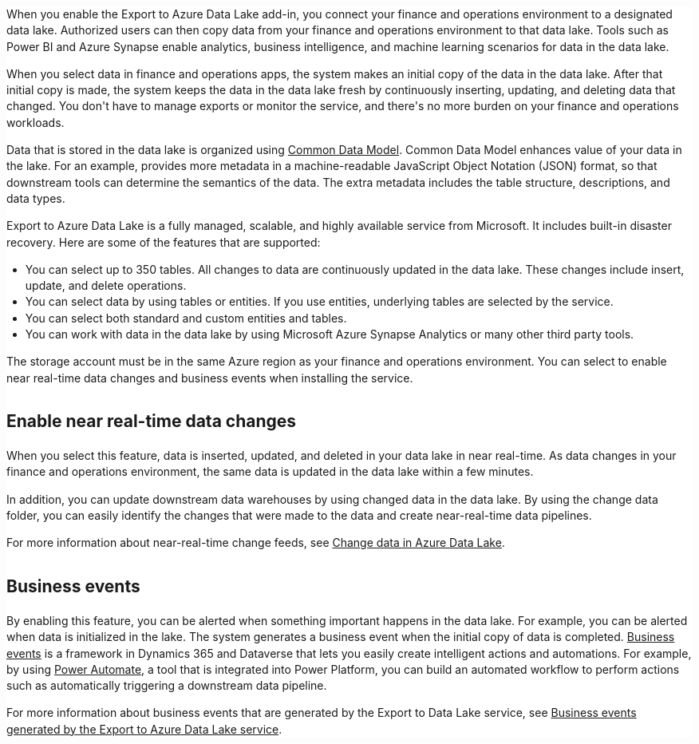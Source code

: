 
When you enable the Export to Azure Data Lake add-in, you connect your finance and operations environment to a designated data lake. Authorized users can then copy data from your finance and operations environment to that data lake. Tools such as Power BI and Azure Synapse enable analytics, business intelligence, and machine learning scenarios for data in the data lake.

When you select data in finance and operations apps, the system makes an initial copy of the data in the data lake. After that initial copy is made, the system keeps the data in the data lake fresh by continuously inserting, updating, and deleting data that changed. You don't have to manage exports or monitor the service, and there's no more burden on your finance and operations workloads.

Data that is stored in the data lake is organized using [Common Data Model](https://powerplatform.microsoft.com/common-data-model/). Common Data Model enhances value of your data in the lake. For an example, provides more metadata in a machine-readable JavaScript Object Notation (JSON) format, so that downstream tools can determine the semantics of the data. The extra metadata includes the table structure, descriptions, and data types.

Export to Azure Data Lake is a fully managed, scalable, and highly available service from Microsoft. It includes built-in disaster recovery. Here are some of the features that are supported:

- You can select up to 350 tables. All changes to data are continuously updated in the data lake. These changes include insert, update, and delete operations.
- You can select data by using tables or entities. If you use entities, underlying tables are selected by the service.
- You can select both standard and custom entities and tables.
- You can work with data in the data lake by using Microsoft Azure Synapse Analytics or many other third party tools.

The storage account must be in the same Azure region as your finance and operations environment. You can select to enable near real-time data changes and business events when installing the service.


## Enable near real-time data changes 
When you select this feature, data is inserted, updated, and deleted in your data lake in near real-time. As data changes in your finance and operations environment, the same data is updated in the data lake within a few minutes.

In addition, you can update downstream data warehouses by using changed data in the data lake. By using the change data folder, you can easily identify the changes that were made to the data and create near-real-time data pipelines.

For more information about near-real-time change feeds, see [Change data in Azure Data Lake](azure-data-lake-change-feeds.md).

## Business events 
By enabling this feature, you can be alerted when something important happens in the data lake. For example, you can be alerted when data is initialized in the lake. The system generates a business event when the initial copy of data is completed. [Business events](/powerapps/developer/data-platform/business-events) is a framework in Dynamics 365 and Dataverse that lets you easily create intelligent actions and automations. For example, by using [Power Automate](https://powerautomate.microsoft.com/), a tool that is integrated into Power Platform, you can build an automated workflow to perform actions such as automatically triggering a downstream data pipeline.

For more information about business events that are generated by the Export to Data Lake service, see [Business events generated by the Export to Azure Data Lake service](Azure-Data-Lake-Generates-Biz-events.md).
